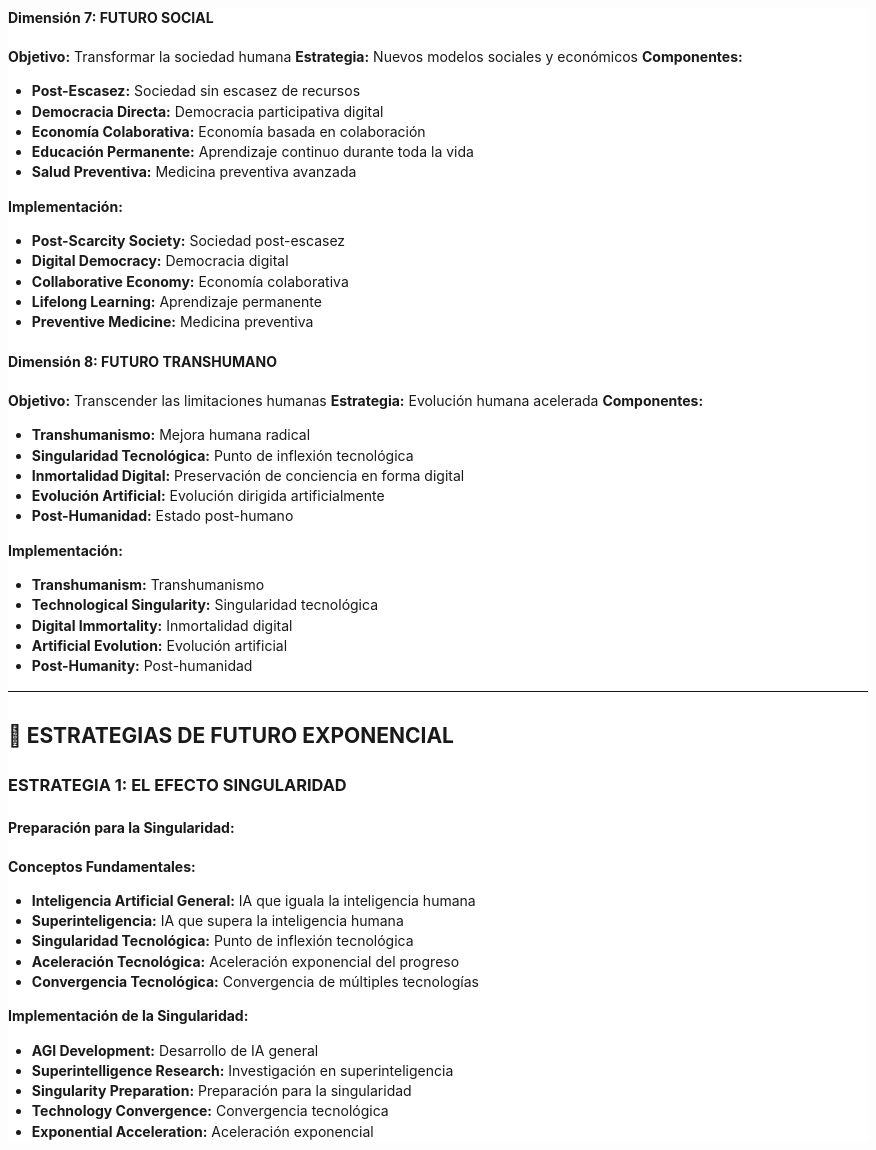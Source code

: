 #### **Dimensión 7: FUTURO SOCIAL**
**Objetivo:** Transformar la sociedad humana
**Estrategia:** Nuevos modelos sociales y económicos
**Componentes:**
- **Post-Escasez:** Sociedad sin escasez de recursos
- **Democracia Directa:** Democracia participativa digital
- **Economía Colaborativa:** Economía basada en colaboración
- **Educación Permanente:** Aprendizaje continuo durante toda la vida
- **Salud Preventiva:** Medicina preventiva avanzada

**Implementación:**
- **Post-Scarcity Society:** Sociedad post-escasez
- **Digital Democracy:** Democracia digital
- **Collaborative Economy:** Economía colaborativa
- **Lifelong Learning:** Aprendizaje permanente
- **Preventive Medicine:** Medicina preventiva

#### **Dimensión 8: FUTURO TRANSHUMANO**
**Objetivo:** Transcender las limitaciones humanas
**Estrategia:** Evolución humana acelerada
**Componentes:**
- **Transhumanismo:** Mejora humana radical
- **Singularidad Tecnológica:** Punto de inflexión tecnológica
- **Inmortalidad Digital:** Preservación de conciencia en forma digital
- **Evolución Artificial:** Evolución dirigida artificialmente
- **Post-Humanidad:** Estado post-humano

**Implementación:**
- **Transhumanism:** Transhumanismo
- **Technological Singularity:** Singularidad tecnológica
- **Digital Immortality:** Inmortalidad digital
- **Artificial Evolution:** Evolución artificial
- **Post-Humanity:** Post-humanidad

---

## 🌟 ESTRATEGIAS DE FUTURO EXPONENCIAL

### **ESTRATEGIA 1: EL EFECTO SINGULARIDAD**

#### **Preparación para la Singularidad:**
**Conceptos Fundamentales:**
- **Inteligencia Artificial General:** IA que iguala la inteligencia humana
- **Superinteligencia:** IA que supera la inteligencia humana
- **Singularidad Tecnológica:** Punto de inflexión tecnológica
- **Aceleración Tecnológica:** Aceleración exponencial del progreso
- **Convergencia Tecnológica:** Convergencia de múltiples tecnologías

**Implementación de la Singularidad:**
- **AGI Development:** Desarrollo de IA general
- **Superintelligence Research:** Investigación en superinteligencia
- **Singularity Preparation:** Preparación para la singularidad
- **Technology Convergence:** Convergencia tecnológica
- **Exponential Acceleration:** Aceleración exponencial
